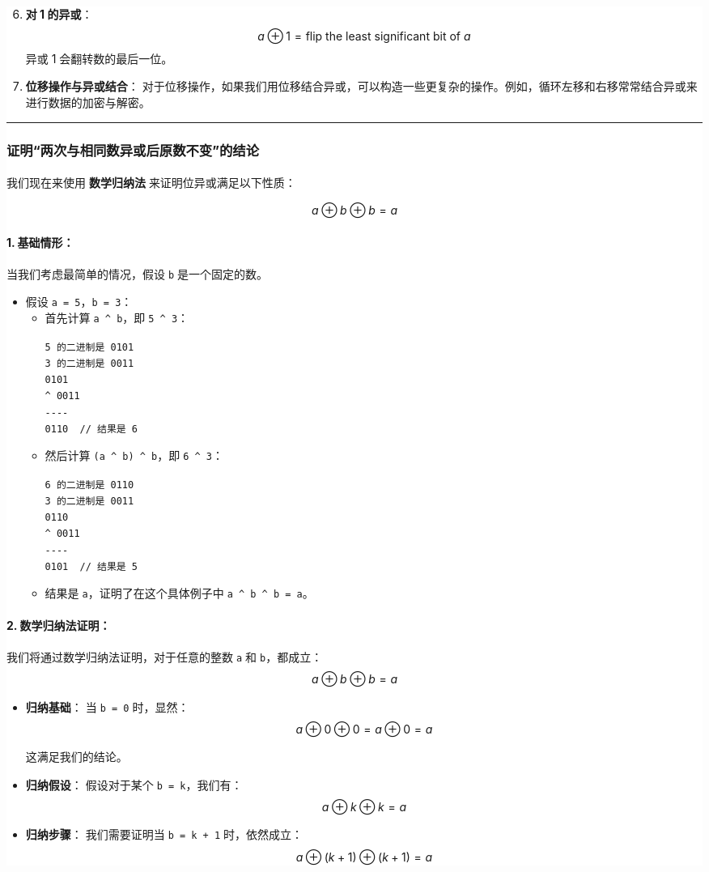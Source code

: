 6. **对 1 的异或**：
   $$ a \oplus 1 = \text{flip the least significant bit of } a $$
   异或 1 会翻转数的最后一位。

7. **位移操作与异或结合**：
   对于位移操作，如果我们用位移结合异或，可以构造一些更复杂的操作。例如，循环左移和右移常常结合异或来进行数据的加密与解密。

---

### 证明“两次与相同数异或后原数不变”的结论

我们现在来使用 **数学归纳法** 来证明位异或满足以下性质：

$$ a \oplus b \oplus b = a $$

#### 1. **基础情形**：
当我们考虑最简单的情况，假设 `b` 是一个固定的数。

- 假设 `a = 5`，`b = 3`：
  - 首先计算 `a ^ b`，即 `5 ^ 3`：
    ```
    5 的二进制是 0101
    3 的二进制是 0011
    0101
    ^ 0011
    ----
    0110  // 结果是 6
    ```
  - 然后计算 `(a ^ b) ^ b`，即 `6 ^ 3`：
    ```
    6 的二进制是 0110
    3 的二进制是 0011
    0110
    ^ 0011
    ----
    0101  // 结果是 5
    ```
  - 结果是 `a`，证明了在这个具体例子中 `a ^ b ^ b = a`。

#### 2. **数学归纳法证明**：

我们将通过数学归纳法证明，对于任意的整数 `a` 和 `b`，都成立：
$$ a \oplus b \oplus b = a $$

- **归纳基础**：
  当 `b = 0` 时，显然：
  $$ a \oplus 0 \oplus 0 = a \oplus 0 = a $$

  这满足我们的结论。

- **归纳假设**：
  假设对于某个 `b = k`，我们有：
  $$ a \oplus k \oplus k = a $$

- **归纳步骤**：
  我们需要证明当 `b = k + 1` 时，依然成立：
  $$ a \oplus (k+1) \oplus (k+1) = a $$
